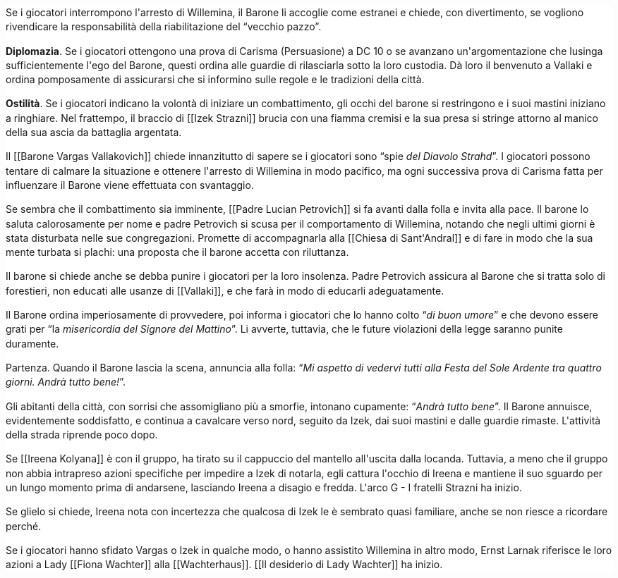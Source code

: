 Se i giocatori interrompono l'arresto di Willemina, il Barone li accoglie come estranei e chiede, con divertimento, se vogliono rivendicare la responsabilità della riabilitazione del “vecchio pazzo”.

**Diplomazia**. Se i giocatori ottengono una prova di Carisma (Persuasione) a DC 10 o se avanzano un'argomentazione che lusinga sufficientemente l'ego del Barone, questi ordina alle guardie di rilasciarla sotto la loro custodia. Dà loro il benvenuto a Vallaki e ordina pomposamente di assicurarsi che si informino sulle regole e le tradizioni della città.

**Ostilità**. Se i giocatori indicano la volontà di iniziare un combattimento, gli occhi del barone si restringono e i suoi mastini iniziano a ringhiare. Nel frattempo, il braccio di [[Izek Strazni]] brucia con una fiamma cremisi e la sua presa si stringe attorno al manico della sua ascia da battaglia argentata.

Il [[Barone Vargas Vallakovich]] chiede innanzitutto di sapere se i giocatori sono “spie *del Diavolo Strahd*”. I giocatori possono tentare di calmare la situazione e ottenere l'arresto di Willemina in modo pacifico, ma ogni successiva prova di Carisma fatta per influenzare il Barone viene effettuata con svantaggio.

Se sembra che il combattimento sia imminente, [[Padre Lucian Petrovich]] si fa avanti dalla folla e invita alla pace. Il barone lo saluta calorosamente per nome e padre Petrovich si scusa per il comportamento di Willemina, notando che negli ultimi giorni è stata disturbata nelle sue congregazioni. Promette di accompagnarla alla [[Chiesa di Sant'Andral]] e di fare in modo che la sua mente turbata si plachi: una proposta che il barone accetta con riluttanza.

Il barone si chiede anche se debba punire i giocatori per la loro insolenza. Padre Petrovich assicura al Barone che si tratta solo di forestieri, non educati alle usanze di [[Vallaki]], e che farà in modo di educarli adeguatamente.

Il Barone ordina imperiosamente di provvedere, poi informa i giocatori che lo hanno colto “*di buon umore*” e che devono essere grati per “la *misericordia del Signore del Mattino*”. Li avverte, tuttavia, che le future violazioni della legge saranno punite duramente.

Partenza. Quando il Barone lascia la scena, annuncia alla folla: “*Mi aspetto di vedervi tutti alla Festa del Sole Ardente tra quattro giorni. Andrà tutto bene!*”.

Gli abitanti della città, con sorrisi che assomigliano più a smorfie, intonano cupamente: “*Andrà tutto bene*”. Il Barone annuisce, evidentemente soddisfatto, e continua a cavalcare verso nord, seguito da Izek, dai suoi mastini e dalle guardie rimaste. L'attività della strada riprende poco dopo.

Se [[Ireena Kolyana]] è con il gruppo, ha tirato su il cappuccio del mantello all'uscita dalla locanda. Tuttavia, a meno che il gruppo non abbia intrapreso azioni specifiche per impedire a Izek di notarla, egli cattura l'occhio di Ireena e mantiene il suo sguardo per un lungo momento prima di andarsene, lasciando Ireena a disagio e fredda. L'arco G - I fratelli Strazni ha inizio.

Se glielo si chiede, Ireena nota con incertezza che qualcosa di Izek le è sembrato quasi familiare, anche se non riesce a ricordare perché.

Se i giocatori hanno sfidato Vargas o Izek in qualche modo, o hanno assistito Willemina in altro modo, Ernst Larnak riferisce le loro azioni a Lady [[Fiona Wachter]] alla [[Wachterhaus]]. [[Il desiderio di Lady Wachter]] ha inizio.

